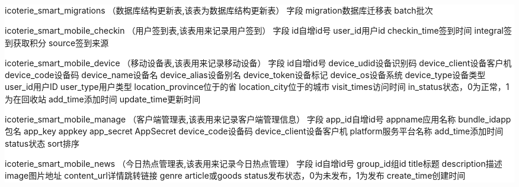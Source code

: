 icoterie_smart_migrations （数据库结构更新表,该表为数据库结构更新表）
字段
	migration数据库迁移表
	batch批次

icoterie_smart_mobile_checkin （用户签到表,该表用来记录用户签到）
字段
	id自增id号
	user_id用户id
	checkin_time签到时间
	integral签到获取积分
	source签到来源

icoterie_smart_mobile_device （移动设备表,该表用来记录移动设备）
字段
	id自增id号
	device_udid设备识别码
	device_client设备客户机
	device_code设备码
	device_name设备名
	device_alias设备别名
	device_token设备标记
	device_os设备系统
	device_type设备类型
	user_id用户ID
	user_type用户类型
	location_province位于的省
	location_city位于的城市
	visit_times访问时间
	in_status状态，0为正常，1为在回收站
	add_time添加时间
	update_time更新时间

icoterie_smart_mobile_manage （客户端管理表,该表用来记录客户端管理信息）
字段
	app_id自增id号
	appname应用名称
	bundle_idapp包名
	app_key appkey
	app_secret AppSecret
	device_code设备码
	device_client设备客户机
	platform服务平台名称
	add_time添加时间
	status状态
	sort排序

icoterie_smart_mobile_news （今日热点管理表,该表用来记录今日热点管理）
字段
	id自增id号
	group_id组id
	title标题
	description描述
	image图片地址
	content_url详情跳转链接
	genre article或goods
	status发布状态，0为未发布，1为发布
	create_time创建时间

